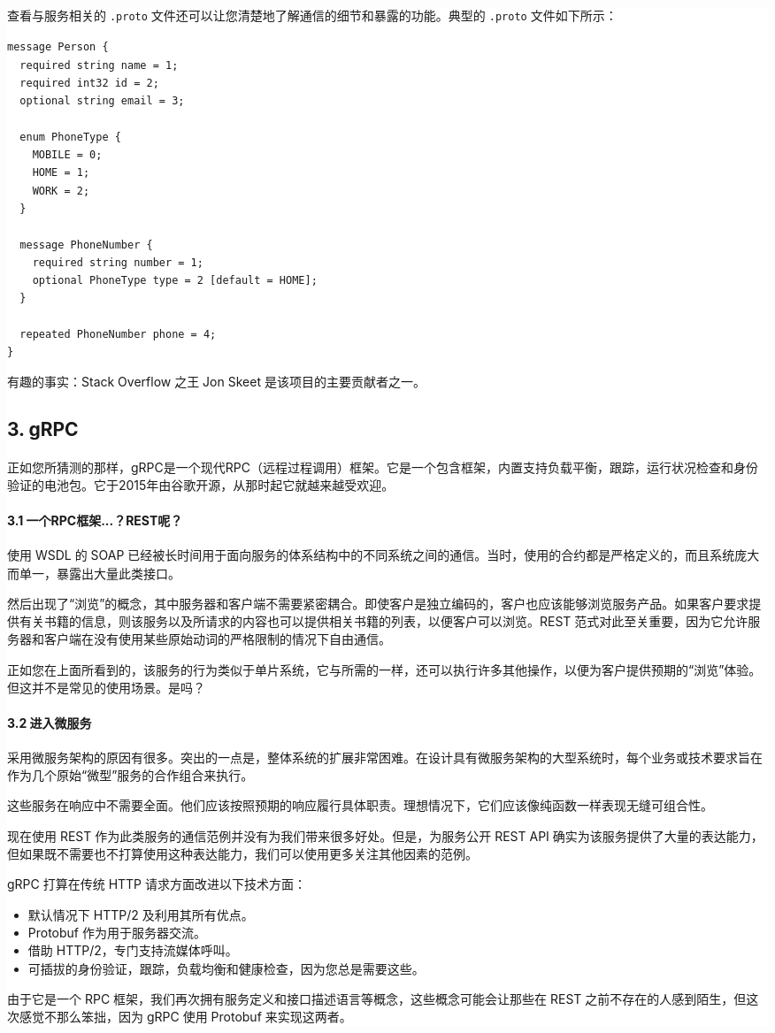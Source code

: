 查看与服务相关的 `.proto` 文件还可以让您清楚地了解通信的细节和暴露的功能。典型的 `.proto` 文件如下所示：

```
message Person {
  required string name = 1;
  required int32 id = 2;
  optional string email = 3;

  enum PhoneType {
    MOBILE = 0;
    HOME = 1;
    WORK = 2;
  }

  message PhoneNumber {
    required string number = 1;
    optional PhoneType type = 2 [default = HOME];
  }

  repeated PhoneNumber phone = 4;
}
```

有趣的事实：Stack Overflow 之王 Jon Skeet 是该项目的主要贡献者之一。

## 3. gRPC

正如您所猜测的那样，gRPC是一个现代RPC（远程过程调用）框架。它是一个包含框架，内置支持负载平衡，跟踪，运行状况检查和身份验证的电池包。它于2015年由谷歌开源，从那时起它就越来越受欢迎。

#### 3.1 一个RPC框架...？REST呢？

使用 WSDL 的 SOAP 已经被长时间用于面向服务的体系结构中的不同系统之间的通信。当时，使用的合约都是严格定义的，而且系统庞大而单一，暴露出大量此类接口。

然后出现了“浏览”的概念，其中服务器和客户端不需要紧密耦合。即使客户是独立编码的，客户也应该能够浏览服务产品。如果客户要求提供有关书籍的信息，则该服务以及所请求的内容也可以提供相关书籍的列表，以便客户可以浏览。REST 范式对此至关重要，因为它允许服务器和客户端在没有使用某些原始动词的严格限制的情况下自由通信。

正如您在上面所看到的，该服务的行为类似于单片系统，它与所需的一样，还可以执行许多其他操作，以便为客户提供预期的“浏览”体验。但这并不是常见的使用场景。是吗？

#### 3.2 进入微服务

采用微服务架构的原因有很多。突出的一点是，整体系统的扩展非常困难。在设计具有微服务架构的大型系统时，每个业务或技术要求旨在作为几个原始“微型”服务的合作组合来执行。

这些服务在响应中不需要全面。他们应该按照预期的响应履行具体职责。理想情况下，它们应该像纯函数一样表现无缝可组合性。

现在使用 REST 作为此类服务的通信范例并没有为我们带来很多好处。但是，为服务公开 REST API 确实为该服务提供了大量的表达能力，但如果既不需要也不打算使用这种表达能力，我们可以使用更多关注其他因素的范例。

gRPC 打算在传统 HTTP 请求方面改进以下技术方面：

* 默认情况下 HTTP/2 及利用其所有优点。
* Protobuf 作为用于服务器交流。
* 借助 HTTP/2，专门支持流媒体呼叫。
* 可插拔的身份验证，跟踪，负载均衡和健康检查，因为您总是需要这些。

由于它是一个 RPC 框架，我们再次拥有服务定义和接口描述语言等概念，这些概念可能会让那些在 REST 之前不存在的人感到陌生，但这次感觉不那么笨拙，因为 gRPC 使用 Protobuf 来实现这两者。
